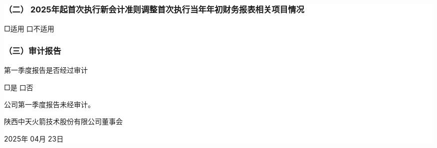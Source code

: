 ### （二） 2025年起首次执行新会计准则调整首次执行当年年初财务报表相关项目情况  

□适用 口不适用  

### （三）审计报告  

第一季度报告是否经过审计  

□是 口否  

公司第一季度报告未经审计。  

陕西中天火箭技术股份有限公司董事会  

2025年 04月 23日  

